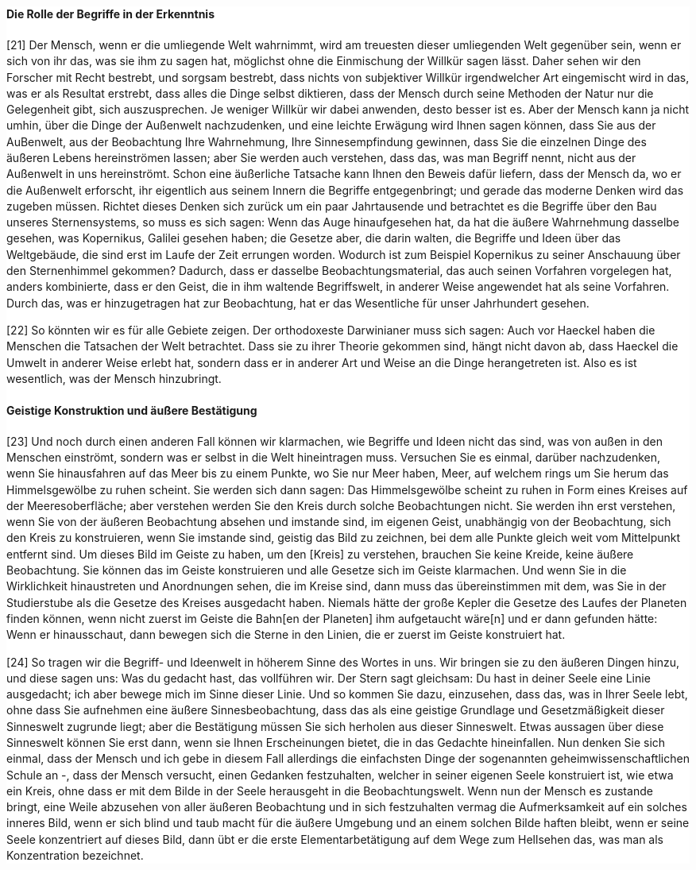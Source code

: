 #### Die Rolle der Begriffe in der Erkenntnis

[21] Der Mensch, wenn er die umliegende Welt wahrnimmt, wird am treuesten dieser umliegenden Welt gegenüber sein, wenn er sich von ihr das, was sie ihm zu sagen hat, möglichst ohne die Einmischung der Willkür sagen lässt. Daher sehen wir den Forscher mit Recht bestrebt, und sorgsam bestrebt, dass nichts von subjektiver Willkür irgendwelcher Art eingemischt wird in das, was er als Resultat erstrebt, dass alles die Dinge selbst diktieren, dass der Mensch durch seine Methoden der Natur nur die Gelegenheit gibt, sich auszusprechen. Je weniger Willkür wir dabei anwenden, desto besser ist es. Aber der Mensch kann ja nicht umhin, über die Dinge der Außenwelt nachzudenken, und eine leichte Erwägung wird Ihnen sagen können, dass Sie aus der AuBenwelt, aus der Beobachtung Ihre Wahrnehmung, Ihre Sinnesempfindung gewinnen, dass Sie die einzelnen Dinge des äußeren Lebens hereinströmen lassen; aber Sie werden auch verstehen, dass das, was man Begriff nennt, nicht aus der Außenwelt in uns hereinströmt. Schon eine äußerliche Tatsache kann Ihnen den Beweis dafür liefern, dass der Mensch da, wo er die Außenwelt erforscht, ihr eigentlich aus seinem Innern die Begriffe entgegenbringt; und gerade das moderne Denken wird das zugeben müssen. Richtet dieses Denken sich zurück um ein paar Jahrtausende und betrachtet es die Begriffe über den Bau unseres Sternensystems, so muss es sich sagen: Wenn das Auge hinaufgesehen hat, da hat die äußere Wahrnehmung dasselbe gesehen, was Kopernikus, Galilei gesehen haben; die Gesetze aber, die darin walten, die Begriffe und Ideen über das Weltgebäude, die sind erst im Laufe der Zeit errungen worden. Wodurch ist zum Beispiel Kopernikus zu seiner Anschauung über den Sternenhimmel gekommen? Dadurch, dass er dasselbe Beobachtungsmaterial, das auch seinen Vorfahren vorgelegen hat, anders kombinierte, dass er den Geist, die in ihm waltende Begriffswelt, in anderer Weise angewendet hat als seine Vorfahren. Durch das, was er hinzugetragen hat zur Beobachtung, hat er das Wesentliche für unser Jahrhundert gesehen.

[22] So könnten wir es für alle Gebiete zeigen. Der orthodoxeste Darwinianer muss sich sagen: Auch vor Haeckel haben die Menschen die Tatsachen der Welt betrachtet. Dass sie zu ihrer Theorie gekommen sind, hängt nicht davon ab, dass Haeckel die Umwelt in anderer Weise erlebt hat, sondern dass er in anderer Art und Weise an die Dinge herangetreten ist. Also es ist wesentlich, was der Mensch hinzubringt.

#### Geistige Konstruktion und äußere Bestätigung

[23] Und noch durch einen anderen Fall können wir klarmachen, wie Begriffe und Ideen nicht das sind, was von außen in den Menschen einströmt, sondern was er selbst in die Welt hineintragen muss. Versuchen Sie es einmal, darüber nachzudenken, wenn Sie hinausfahren auf das Meer bis zu einem Punkte, wo Sie nur Meer haben, Meer, auf welchem rings um Sie herum das Himmelsgewölbe zu ruhen scheint. Sie werden sich dann sagen: Das Himmelsgewölbe scheint zu ruhen in Form eines Kreises auf der Meeresoberfläche; aber verstehen werden Sie den Kreis durch solche Beobachtungen nicht. Sie werden ihn erst verstehen, wenn Sie von der äußeren Beobachtung absehen und imstande sind, im eigenen Geist, unabhängig von der Beobachtung, sich den Kreis zu konstruieren, wenn Sie imstande sind, geistig das Bild zu zeichnen, bei dem alle Punkte gleich weit vom Mittelpunkt entfernt sind. Um dieses Bild im Geiste zu haben, um den [Kreis] zu verstehen, brauchen Sie keine Kreide, keine äußere Beobachtung. Sie können das im Geiste konstruieren und alle Gesetze sich im Geiste klarmachen. Und wenn Sie in die Wirklichkeit hinaustreten und Anordnungen sehen, die im Kreise sind, dann muss das übereinstimmen mit dem, was Sie in der Studierstube als die Gesetze des Kreises ausgedacht haben. Niemals hätte der große Kepler die Gesetze des Laufes der Planeten finden können, wenn nicht zuerst im Geiste die Bahn[en der Planeten] ihm aufgetaucht wäre[n] und er dann gefunden hätte: Wenn er hinausschaut, dann bewegen sich die Sterne in den Linien, die er zuerst im Geiste konstruiert hat.

[24] So tragen wir die Begriff- und Ideenwelt in höherem Sinne des Wortes in uns. Wir bringen sie zu den äußeren Dingen hinzu, und diese sagen uns: Was du gedacht hast, das vollführen wir. Der Stern sagt gleichsam: Du hast in deiner Seele eine Linie ausgedacht; ich aber bewege mich im Sinne dieser Linie. Und so kommen Sie dazu, einzusehen, dass das, was in Ihrer Seele lebt, ohne dass Sie aufnehmen eine äußere Sinnesbeobachtung, dass das als eine geistige Grundlage und Gesetzmäßigkeit dieser Sinneswelt zugrunde liegt; aber die Bestätigung müssen Sie sich herholen aus dieser Sinneswelt. Etwas aussagen über diese Sinneswelt können Sie erst dann, wenn sie Ihnen Erscheinungen bietet, die in das Gedachte hineinfallen. Nun denken Sie sich einmal, dass der Mensch und ich gebe in diesem Fall allerdings die einfachsten Dinge der sogenannten geheimwissenschaftlichen Schule an -, dass der Mensch versucht, einen Gedanken festzuhalten, welcher in seiner eigenen Seele konstruiert ist, wie etwa ein Kreis, ohne dass er mit dem Bilde in der Seele herausgeht in die Beobachtungswelt. Wenn nun der Mensch es zustande bringt, eine Weile abzusehen von aller äußeren Beobachtung und in sich festzuhalten vermag die Aufmerksamkeit auf ein solches inneres Bild, wenn er sich blind und taub macht für die äußere Umgebung und an einem solchen Bilde haften bleibt, wenn er seine Seele konzentriert auf dieses Bild, dann übt er die erste Elementarbetätigung auf dem Wege zum Hellsehen das, was man als Konzentration bezeichnet.